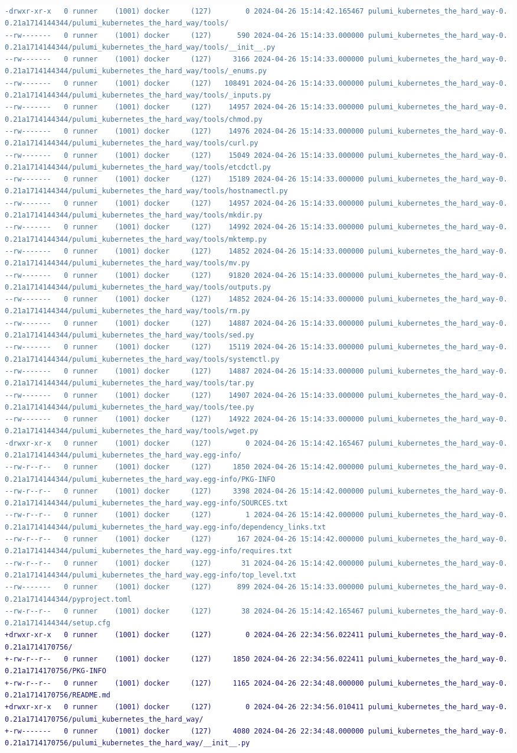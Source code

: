 ```diff
-drwxr-xr-x   0 runner    (1001) docker     (127)        0 2024-04-26 15:14:42.165467 pulumi_kubernetes_the_hard_way-0.0.21a1714144344/pulumi_kubernetes_the_hard_way/tools/
--rw-------   0 runner    (1001) docker     (127)      590 2024-04-26 15:14:33.000000 pulumi_kubernetes_the_hard_way-0.0.21a1714144344/pulumi_kubernetes_the_hard_way/tools/__init__.py
--rw-------   0 runner    (1001) docker     (127)     3166 2024-04-26 15:14:33.000000 pulumi_kubernetes_the_hard_way-0.0.21a1714144344/pulumi_kubernetes_the_hard_way/tools/_enums.py
--rw-------   0 runner    (1001) docker     (127)   108491 2024-04-26 15:14:33.000000 pulumi_kubernetes_the_hard_way-0.0.21a1714144344/pulumi_kubernetes_the_hard_way/tools/_inputs.py
--rw-------   0 runner    (1001) docker     (127)    14957 2024-04-26 15:14:33.000000 pulumi_kubernetes_the_hard_way-0.0.21a1714144344/pulumi_kubernetes_the_hard_way/tools/chmod.py
--rw-------   0 runner    (1001) docker     (127)    14976 2024-04-26 15:14:33.000000 pulumi_kubernetes_the_hard_way-0.0.21a1714144344/pulumi_kubernetes_the_hard_way/tools/curl.py
--rw-------   0 runner    (1001) docker     (127)    15049 2024-04-26 15:14:33.000000 pulumi_kubernetes_the_hard_way-0.0.21a1714144344/pulumi_kubernetes_the_hard_way/tools/etcdctl.py
--rw-------   0 runner    (1001) docker     (127)    15189 2024-04-26 15:14:33.000000 pulumi_kubernetes_the_hard_way-0.0.21a1714144344/pulumi_kubernetes_the_hard_way/tools/hostnamectl.py
--rw-------   0 runner    (1001) docker     (127)    14957 2024-04-26 15:14:33.000000 pulumi_kubernetes_the_hard_way-0.0.21a1714144344/pulumi_kubernetes_the_hard_way/tools/mkdir.py
--rw-------   0 runner    (1001) docker     (127)    14992 2024-04-26 15:14:33.000000 pulumi_kubernetes_the_hard_way-0.0.21a1714144344/pulumi_kubernetes_the_hard_way/tools/mktemp.py
--rw-------   0 runner    (1001) docker     (127)    14852 2024-04-26 15:14:33.000000 pulumi_kubernetes_the_hard_way-0.0.21a1714144344/pulumi_kubernetes_the_hard_way/tools/mv.py
--rw-------   0 runner    (1001) docker     (127)    91820 2024-04-26 15:14:33.000000 pulumi_kubernetes_the_hard_way-0.0.21a1714144344/pulumi_kubernetes_the_hard_way/tools/outputs.py
--rw-------   0 runner    (1001) docker     (127)    14852 2024-04-26 15:14:33.000000 pulumi_kubernetes_the_hard_way-0.0.21a1714144344/pulumi_kubernetes_the_hard_way/tools/rm.py
--rw-------   0 runner    (1001) docker     (127)    14887 2024-04-26 15:14:33.000000 pulumi_kubernetes_the_hard_way-0.0.21a1714144344/pulumi_kubernetes_the_hard_way/tools/sed.py
--rw-------   0 runner    (1001) docker     (127)    15119 2024-04-26 15:14:33.000000 pulumi_kubernetes_the_hard_way-0.0.21a1714144344/pulumi_kubernetes_the_hard_way/tools/systemctl.py
--rw-------   0 runner    (1001) docker     (127)    14887 2024-04-26 15:14:33.000000 pulumi_kubernetes_the_hard_way-0.0.21a1714144344/pulumi_kubernetes_the_hard_way/tools/tar.py
--rw-------   0 runner    (1001) docker     (127)    14907 2024-04-26 15:14:33.000000 pulumi_kubernetes_the_hard_way-0.0.21a1714144344/pulumi_kubernetes_the_hard_way/tools/tee.py
--rw-------   0 runner    (1001) docker     (127)    14922 2024-04-26 15:14:33.000000 pulumi_kubernetes_the_hard_way-0.0.21a1714144344/pulumi_kubernetes_the_hard_way/tools/wget.py
-drwxr-xr-x   0 runner    (1001) docker     (127)        0 2024-04-26 15:14:42.165467 pulumi_kubernetes_the_hard_way-0.0.21a1714144344/pulumi_kubernetes_the_hard_way.egg-info/
--rw-r--r--   0 runner    (1001) docker     (127)     1850 2024-04-26 15:14:42.000000 pulumi_kubernetes_the_hard_way-0.0.21a1714144344/pulumi_kubernetes_the_hard_way.egg-info/PKG-INFO
--rw-r--r--   0 runner    (1001) docker     (127)     3398 2024-04-26 15:14:42.000000 pulumi_kubernetes_the_hard_way-0.0.21a1714144344/pulumi_kubernetes_the_hard_way.egg-info/SOURCES.txt
--rw-r--r--   0 runner    (1001) docker     (127)        1 2024-04-26 15:14:42.000000 pulumi_kubernetes_the_hard_way-0.0.21a1714144344/pulumi_kubernetes_the_hard_way.egg-info/dependency_links.txt
--rw-r--r--   0 runner    (1001) docker     (127)      167 2024-04-26 15:14:42.000000 pulumi_kubernetes_the_hard_way-0.0.21a1714144344/pulumi_kubernetes_the_hard_way.egg-info/requires.txt
--rw-r--r--   0 runner    (1001) docker     (127)       31 2024-04-26 15:14:42.000000 pulumi_kubernetes_the_hard_way-0.0.21a1714144344/pulumi_kubernetes_the_hard_way.egg-info/top_level.txt
--rw-------   0 runner    (1001) docker     (127)      899 2024-04-26 15:14:33.000000 pulumi_kubernetes_the_hard_way-0.0.21a1714144344/pyproject.toml
--rw-r--r--   0 runner    (1001) docker     (127)       38 2024-04-26 15:14:42.165467 pulumi_kubernetes_the_hard_way-0.0.21a1714144344/setup.cfg
+drwxr-xr-x   0 runner    (1001) docker     (127)        0 2024-04-26 22:34:56.022411 pulumi_kubernetes_the_hard_way-0.0.21a1714170756/
+-rw-r--r--   0 runner    (1001) docker     (127)     1850 2024-04-26 22:34:56.022411 pulumi_kubernetes_the_hard_way-0.0.21a1714170756/PKG-INFO
+-rw-r--r--   0 runner    (1001) docker     (127)     1165 2024-04-26 22:34:48.000000 pulumi_kubernetes_the_hard_way-0.0.21a1714170756/README.md
+drwxr-xr-x   0 runner    (1001) docker     (127)        0 2024-04-26 22:34:56.010411 pulumi_kubernetes_the_hard_way-0.0.21a1714170756/pulumi_kubernetes_the_hard_way/
+-rw-------   0 runner    (1001) docker     (127)     4080 2024-04-26 22:34:48.000000 pulumi_kubernetes_the_hard_way-0.0.21a1714170756/pulumi_kubernetes_the_hard_way/__init__.py
```